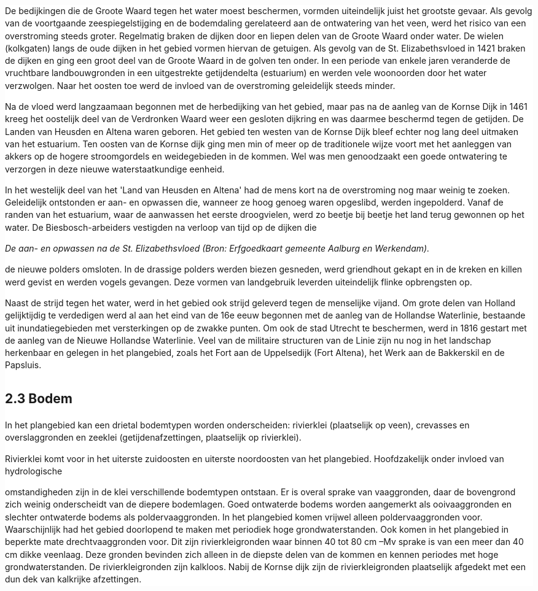 De bedijkingen die de Groote Waard tegen het water moest beschermen, vormden uiteindelijk juist het grootste gevaar. Als gevolg van de voortgaande zeespiegelstijging en de bodemdaling gerelateerd aan de ontwatering van het veen, werd het risico van een overstroming steeds groter. Regelmatig braken de dijken door en liepen delen van de Groote Waard onder water. De wielen (kolkgaten) langs de oude dijken in het gebied vormen hiervan de getuigen. Als gevolg van de St. Elizabethsvloed in 1421 braken de dijken en ging een groot deel van de Groote Waard in de golven ten onder. In een periode van enkele jaren veranderde de vruchtbare landbouwgronden in een uitgestrekte getijdendelta (estuarium) en werden vele woonoorden door het water verzwolgen. Naar het oosten toe werd de invloed van de overstroming geleidelijk steeds minder.

Na de vloed werd langzaamaan begonnen met de herbedijking van het gebied, maar pas na de aanleg van de Kornse Dijk in 1461 kreeg het oostelijk deel van de Verdronken Waard weer een gesloten dijkring en was daarmee beschermd tegen de getijden. De Landen van Heusden en Altena waren geboren. Het gebied ten westen van de Kornse Dijk bleef echter nog lang deel uitmaken van het estuarium. Ten oosten van de Kornse dijk ging men min of meer op de traditionele wijze voort met het aanleggen van akkers op de hogere stroomgordels en weidegebieden in de kommen. Wel was men genoodzaakt een goede ontwatering te verzorgen in deze nieuwe waterstaatkundige eenheid.

In het westelijk deel van het 'Land van Heusden en Altena' had de mens kort na de overstroming nog maar weinig te zoeken. Geleidelijk ontstonden er aan- en opwassen die, wanneer ze hoog genoeg waren opgeslibd, werden ingepolderd. Vanaf de randen van het estuarium, waar de aanwassen het eerste droogvielen, werd zo beetje bij beetje het land terug gewonnen op het water. De Biesbosch-arbeiders vestigden na verloop van tijd op de dijken die

*De aan- en opwassen na de St. Elizabethsvloed (Bron: Erfgoedkaart gemeente Aalburg en Werkendam).*

de nieuwe polders omsloten. In de drassige polders werden biezen gesneden, werd griendhout gekapt en in de kreken en killen werd gevist en werden vogels gevangen. Deze vormen van landgebruik leverden uiteindelijk flinke opbrengsten op.

Naast de strijd tegen het water, werd in het gebied ook strijd geleverd tegen de menselijke vijand. Om grote delen van Holland gelijktijdig te verdedigen werd al aan het eind van de 16e eeuw begonnen met de aanleg van de Hollandse Waterlinie, bestaande uit inundatiegebieden met versterkingen op de zwakke punten. Om ook de stad Utrecht te beschermen, werd in 1816 gestart met de aanleg van de Nieuwe Hollandse Waterlinie. Veel van de militaire structuren van de Linie zijn nu nog in het landschap herkenbaar en gelegen in het plangebied, zoals het Fort aan de Uppelsedijk (Fort Altena), het Werk aan de Bakkerskil en de Papsluis.

## **2.3 Bodem**

In het plangebied kan een drietal bodemtypen worden onderscheiden: rivierklei (plaatselijk op veen), crevasses en overslaggronden en zeeklei (getijdenafzettingen, plaatselijk op rivierklei).

Rivierklei komt voor in het uiterste zuidoosten en uiterste noordoosten van het plangebied. Hoofdzakelijk onder invloed van hydrologische

omstandigheden zijn in de klei verschillende bodemtypen ontstaan. Er is overal sprake van vaaggronden, daar de bovengrond zich weinig onderscheidt van de diepere bodemlagen. Goed ontwaterde bodems worden aangemerkt als ooivaaggronden en slechter ontwaterde bodems als poldervaaggronden. In het plangebied komen vrijwel alleen poldervaaggronden voor. Waarschijnlijk had het gebied doorlopend te maken met periodiek hoge grondwaterstanden. Ook komen in het plangebied in beperkte mate drechtvaaggronden voor. Dit zijn rivierkleigronden waar binnen 40 tot 80 cm –Mv sprake is van een meer dan 40 cm dikke veenlaag. Deze gronden bevinden zich alleen in de diepste delen van de kommen en kennen periodes met hoge grondwaterstanden. De rivierkleigronden zijn kalkloos. Nabij de Kornse dijk zijn de rivierkleigronden plaatselijk afgedekt met een dun dek van kalkrijke afzettingen.
